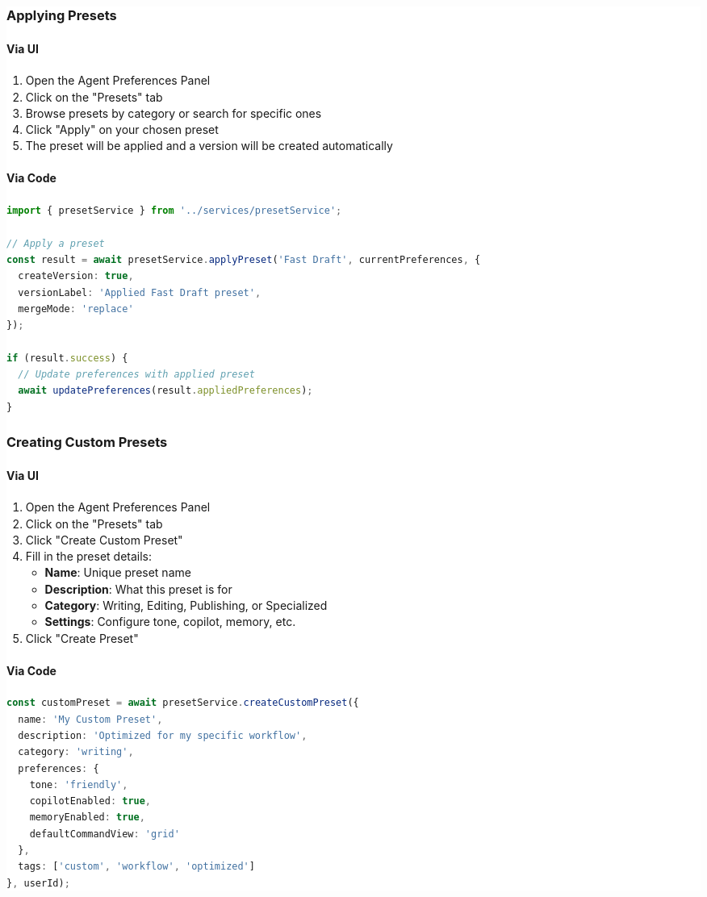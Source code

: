 ### Applying Presets

#### Via UI
1. Open the Agent Preferences Panel
2. Click on the "Presets" tab
3. Browse presets by category or search for specific ones
4. Click "Apply" on your chosen preset
5. The preset will be applied and a version will be created automatically

#### Via Code
```typescript
import { presetService } from '../services/presetService';

// Apply a preset
const result = await presetService.applyPreset('Fast Draft', currentPreferences, {
  createVersion: true,
  versionLabel: 'Applied Fast Draft preset',
  mergeMode: 'replace'
});

if (result.success) {
  // Update preferences with applied preset
  await updatePreferences(result.appliedPreferences);
}
```

### Creating Custom Presets

#### Via UI
1. Open the Agent Preferences Panel
2. Click on the "Presets" tab
3. Click "Create Custom Preset"
4. Fill in the preset details:
   - **Name**: Unique preset name
   - **Description**: What this preset is for
   - **Category**: Writing, Editing, Publishing, or Specialized
   - **Settings**: Configure tone, copilot, memory, etc.
5. Click "Create Preset"

#### Via Code
```typescript
const customPreset = await presetService.createCustomPreset({
  name: 'My Custom Preset',
  description: 'Optimized for my specific workflow',
  category: 'writing',
  preferences: {
    tone: 'friendly',
    copilotEnabled: true,
    memoryEnabled: true,
    defaultCommandView: 'grid'
  },
  tags: ['custom', 'workflow', 'optimized']
}, userId);
```
